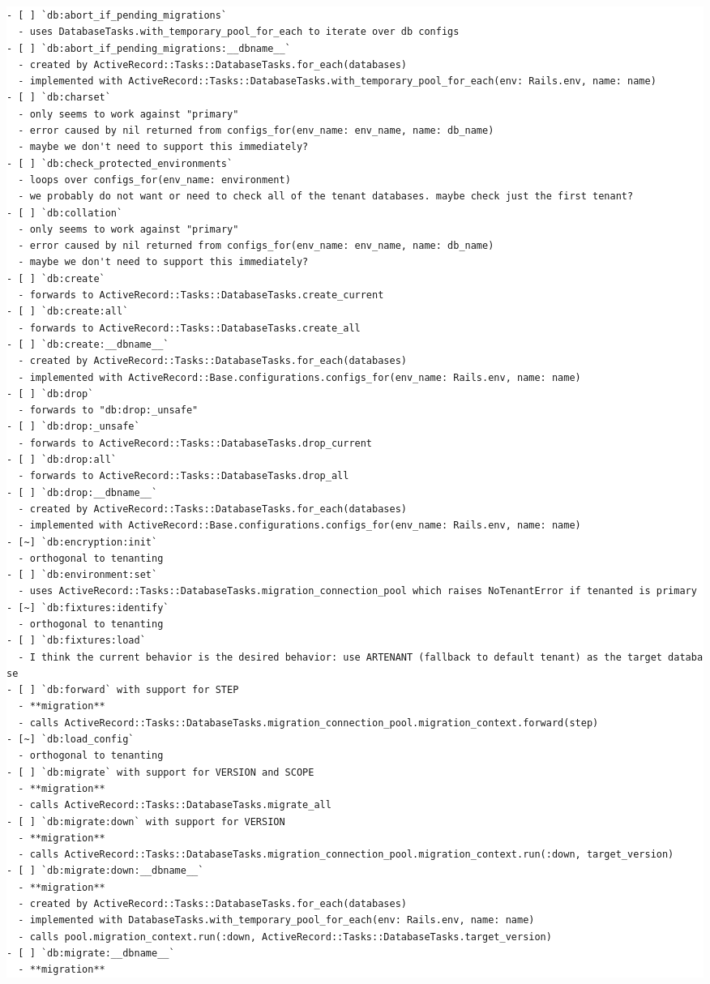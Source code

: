     - [ ] `db:abort_if_pending_migrations`
      - uses DatabaseTasks.with_temporary_pool_for_each to iterate over db configs
    - [ ] `db:abort_if_pending_migrations:__dbname__`
      - created by ActiveRecord::Tasks::DatabaseTasks.for_each(databases)
      - implemented with ActiveRecord::Tasks::DatabaseTasks.with_temporary_pool_for_each(env: Rails.env, name: name)
    - [ ] `db:charset`
      - only seems to work against "primary"
      - error caused by nil returned from configs_for(env_name: env_name, name: db_name)
      - maybe we don't need to support this immediately?
    - [ ] `db:check_protected_environments`
      - loops over configs_for(env_name: environment)
      - we probably do not want or need to check all of the tenant databases. maybe check just the first tenant?
    - [ ] `db:collation`
      - only seems to work against "primary"
      - error caused by nil returned from configs_for(env_name: env_name, name: db_name)
      - maybe we don't need to support this immediately?
    - [ ] `db:create`
      - forwards to ActiveRecord::Tasks::DatabaseTasks.create_current
    - [ ] `db:create:all`
      - forwards to ActiveRecord::Tasks::DatabaseTasks.create_all
    - [ ] `db:create:__dbname__`
      - created by ActiveRecord::Tasks::DatabaseTasks.for_each(databases)
      - implemented with ActiveRecord::Base.configurations.configs_for(env_name: Rails.env, name: name)
    - [ ] `db:drop`
      - forwards to "db:drop:_unsafe"
    - [ ] `db:drop:_unsafe`
      - forwards to ActiveRecord::Tasks::DatabaseTasks.drop_current
    - [ ] `db:drop:all`
      - forwards to ActiveRecord::Tasks::DatabaseTasks.drop_all
    - [ ] `db:drop:__dbname__`
      - created by ActiveRecord::Tasks::DatabaseTasks.for_each(databases)
      - implemented with ActiveRecord::Base.configurations.configs_for(env_name: Rails.env, name: name)
    - [~] `db:encryption:init`
      - orthogonal to tenanting
    - [ ] `db:environment:set`
      - uses ActiveRecord::Tasks::DatabaseTasks.migration_connection_pool which raises NoTenantError if tenanted is primary
    - [~] `db:fixtures:identify`
      - orthogonal to tenanting
    - [ ] `db:fixtures:load`
      - I think the current behavior is the desired behavior: use ARTENANT (fallback to default tenant) as the target database
    - [ ] `db:forward` with support for STEP
      - **migration**
      - calls ActiveRecord::Tasks::DatabaseTasks.migration_connection_pool.migration_context.forward(step)
    - [~] `db:load_config`
      - orthogonal to tenanting
    - [ ] `db:migrate` with support for VERSION and SCOPE
      - **migration**
      - calls ActiveRecord::Tasks::DatabaseTasks.migrate_all
    - [ ] `db:migrate:down` with support for VERSION
      - **migration**
      - calls ActiveRecord::Tasks::DatabaseTasks.migration_connection_pool.migration_context.run(:down, target_version)
    - [ ] `db:migrate:down:__dbname__`
      - **migration**
      - created by ActiveRecord::Tasks::DatabaseTasks.for_each(databases)
      - implemented with DatabaseTasks.with_temporary_pool_for_each(env: Rails.env, name: name)
      - calls pool.migration_context.run(:down, ActiveRecord::Tasks::DatabaseTasks.target_version)
    - [ ] `db:migrate:__dbname__`
      - **migration**